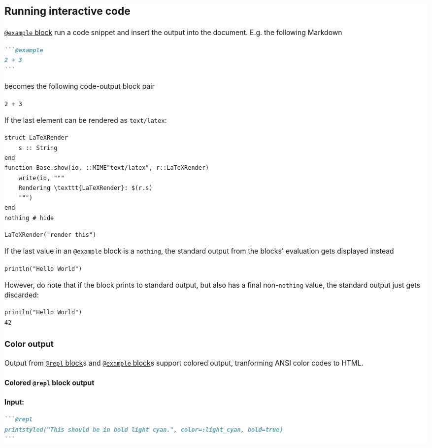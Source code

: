 ## Running interactive code

[`@example` block](@ref) run a code snippet and insert the output into the document.
E.g. the following Markdown

````markdown
```@example
2 + 3
```
````

becomes the following code-output block pair

```@example
2 + 3
```

If the last element can be rendered as `text/latex`:

```@example latexrender
struct LaTeXRender
    s :: String
end
function Base.show(io, ::MIME"text/latex", r::LaTeXRender)
    write(io, """
    Rendering \texttt{LaTeXRender}: $(r.s)
    """)
end
nothing # hide
```

```@example latexrender
LaTeXRender("render this")
```

If the last value in an `@example` block is a `nothing`, the standard output from the blocks' evaluation gets displayed instead

```@example
println("Hello World")
```

However, do note that if the block prints to standard output, but also has a final non-`nothing` value, the standard output just gets discarded:

```@example
println("Hello World")
42
```

### Color output

Output from [`@repl` block](@ref)s and [`@example` block](@ref)s support colored output,
tranforming ANSI color codes to HTML.

#### Colored `@repl` block output

**Input:**
````markdown
```@repl
printstyled("This should be in bold light cyan.", color=:light_cyan, bold=true)
```
````

